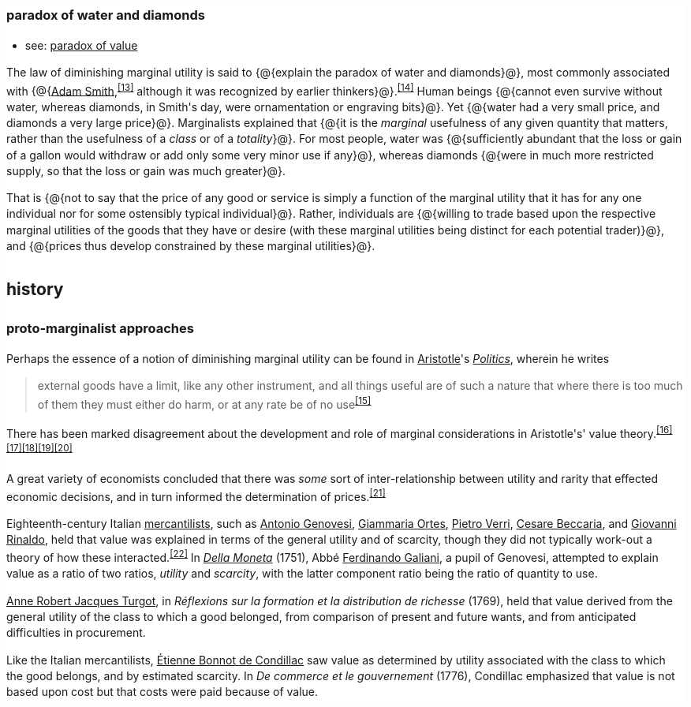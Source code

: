 ### paradox of water and diamonds

- see: [paradox of value](paradox%20of%20value.md)

The law of diminishing marginal utility is said to {@{explain the paradox of water and diamonds}@}, most commonly associated with {@{[Adam Smith](Adam%20Smith.md),<sup>[\[13\]](#^ref-13)</sup> although it was recognized by earlier thinkers}@}.<sup>[\[14\]](#^ref-14)</sup> Human beings {@{cannot even survive without water, whereas diamonds, in Smith's day, were ornamentation or engraving bits}@}. Yet {@{water had a very small price, and diamonds a very large price}@}. Marginalists explained that {@{it is the _marginal_ usefulness of any given quantity that matters, rather than the usefulness of a _class_ or of a _totality_}@}. For most people, water was {@{sufficiently abundant that the loss or gain of a gallon would withdraw or add only some very minor use if any}@}, whereas diamonds {@{were in much more restricted supply, so that the loss or gain was much greater}@}. 

That is {@{not to say that the price of any good or service is simply a function of the marginal utility that it has for any one individual nor for some ostensibly typical individual}@}. Rather, individuals are {@{willing to trade based upon the respective marginal utilities of the goods that they have or desire (with these marginal utilities being distinct for each potential trader)}@}, and {@{prices thus develop constrained by these marginal utilities}@}. 

## history

### proto-marginalist approaches

Perhaps the essence of a notion of diminishing marginal utility can be found in [Aristotle](aristotle.md)'s [_Politics_](Politics%20(Aristotle).md), wherein he writes

> external goods have a limit, like any other instrument, and all things useful are of such a nature that where there is too much of them they must either do harm, or at any rate be of no use<sup>[\[15\]](#^ref-15)</sup>

There has been marked disagreement about the development and role of marginal considerations in Aristotle's' value theory.<sup>[\[16\]](#^ref-16)</sup><sup>[\[17\]](#^ref-17)</sup><sup>[\[18\]](#^ref-18)</sup><sup>[\[19\]](#^ref-19)</sup><sup>[\[20\]](#^ref-20)</sup>

A great variety of economists concluded that there was _some_ sort of inter-relationship between utility and rarity that effected economic decisions, and in turn informed the determination of prices.<sup>[\[21\]](#^ref-21)</sup>

Eighteenth-century Italian [mercantilists](mercantilism.md), such as [Antonio Genovesi](Antonio%20Genovesi.md), [Giammaria Ortes](Giammaria%20Ortes.md), [Pietro Verri](Pietro%20Verri.md), [Cesare Beccaria](Cesare%20Beccaria.md), and [Giovanni Rinaldo](Gian%20Rinaldo%20Carli.md), held that value was explained in terms of the general utility and of scarcity, though they did not typically work-out a theory of how these interacted.<sup>[\[22\]](#^ref-22)</sup> In _[Della Moneta](Della%20Moneta.md)_ (1751), Abbé [Ferdinando Galiani](Ferdinando%20Galiani.md), a pupil of Genovesi, attempted to explain value as a ratio of two ratios, _utility_ and _scarcity_, with the latter component ratio being the ratio of quantity to use.

[Anne Robert Jacques Turgot](Anne%20Robert%20Jacques%20Turgot.md), in _Réflexions sur la formation et la distribution de richesse_ (1769), held that value derived from the general utility of the class to which a good belonged, from comparison of present and future wants, and from anticipated difficulties in procurement.

Like the Italian mercantilists, [Étienne Bonnot de Condillac](Étienne%20Bonnot%20de%20Condillac.md) saw value as determined by utility associated with the class to which the good belongs, and by estimated scarcity. In _De commerce et le gouvernement_ (1776), Condillac emphasized that value is not based upon cost but that costs were paid because of value.

